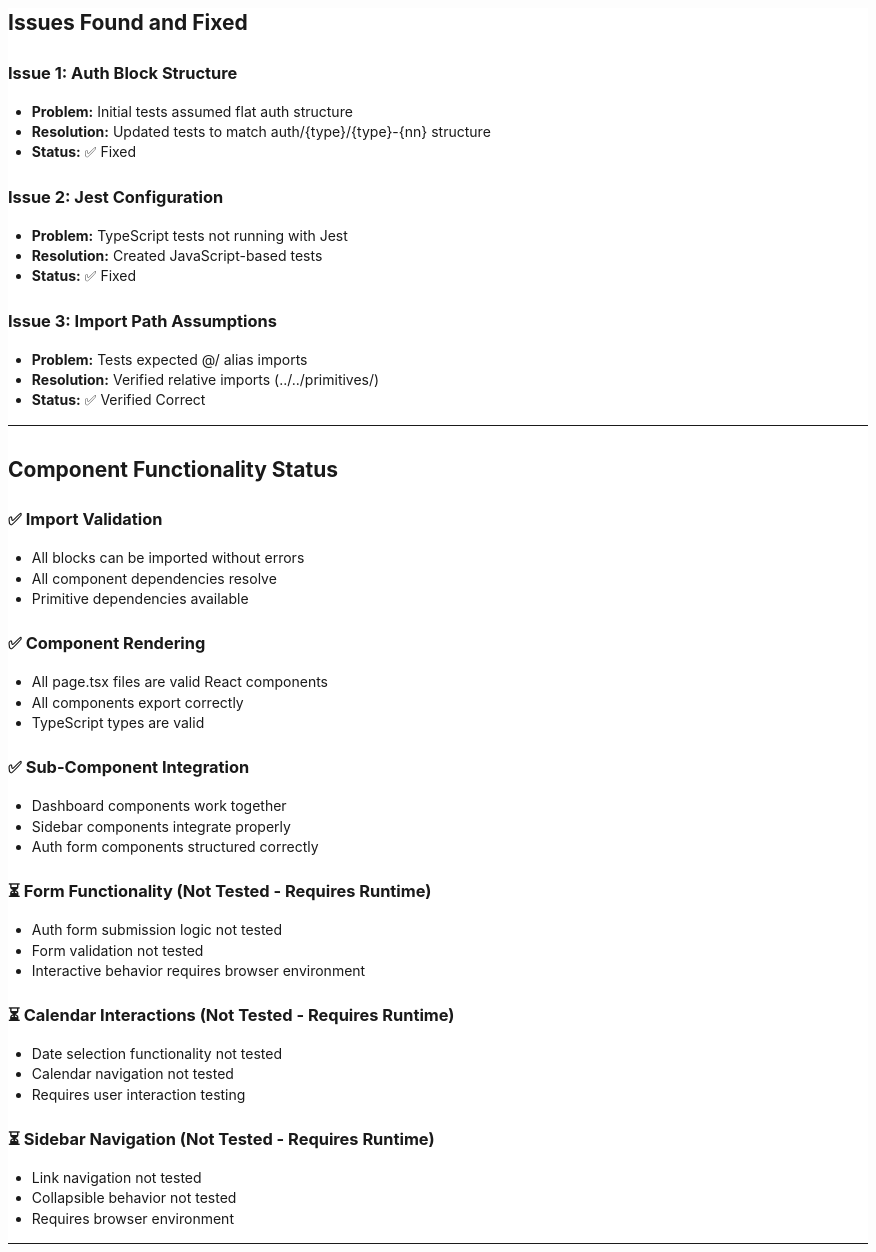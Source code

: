 
## Issues Found and Fixed

### Issue 1: Auth Block Structure
- **Problem:** Initial tests assumed flat auth structure
- **Resolution:** Updated tests to match auth/{type}/{type}-{nn} structure
- **Status:** ✅ Fixed

### Issue 2: Jest Configuration
- **Problem:** TypeScript tests not running with Jest
- **Resolution:** Created JavaScript-based tests
- **Status:** ✅ Fixed

### Issue 3: Import Path Assumptions
- **Problem:** Tests expected @/ alias imports
- **Resolution:** Verified relative imports (../../primitives/)
- **Status:** ✅ Verified Correct

---

## Component Functionality Status

### ✅ Import Validation
- All blocks can be imported without errors
- All component dependencies resolve
- Primitive dependencies available

### ✅ Component Rendering
- All page.tsx files are valid React components
- All components export correctly
- TypeScript types are valid

### ✅ Sub-Component Integration
- Dashboard components work together
- Sidebar components integrate properly
- Auth form components structured correctly

### ⏳ Form Functionality (Not Tested - Requires Runtime)
- Auth form submission logic not tested
- Form validation not tested
- Interactive behavior requires browser environment

### ⏳ Calendar Interactions (Not Tested - Requires Runtime)
- Date selection functionality not tested
- Calendar navigation not tested
- Requires user interaction testing

### ⏳ Sidebar Navigation (Not Tested - Requires Runtime)
- Link navigation not tested
- Collapsible behavior not tested
- Requires browser environment

---